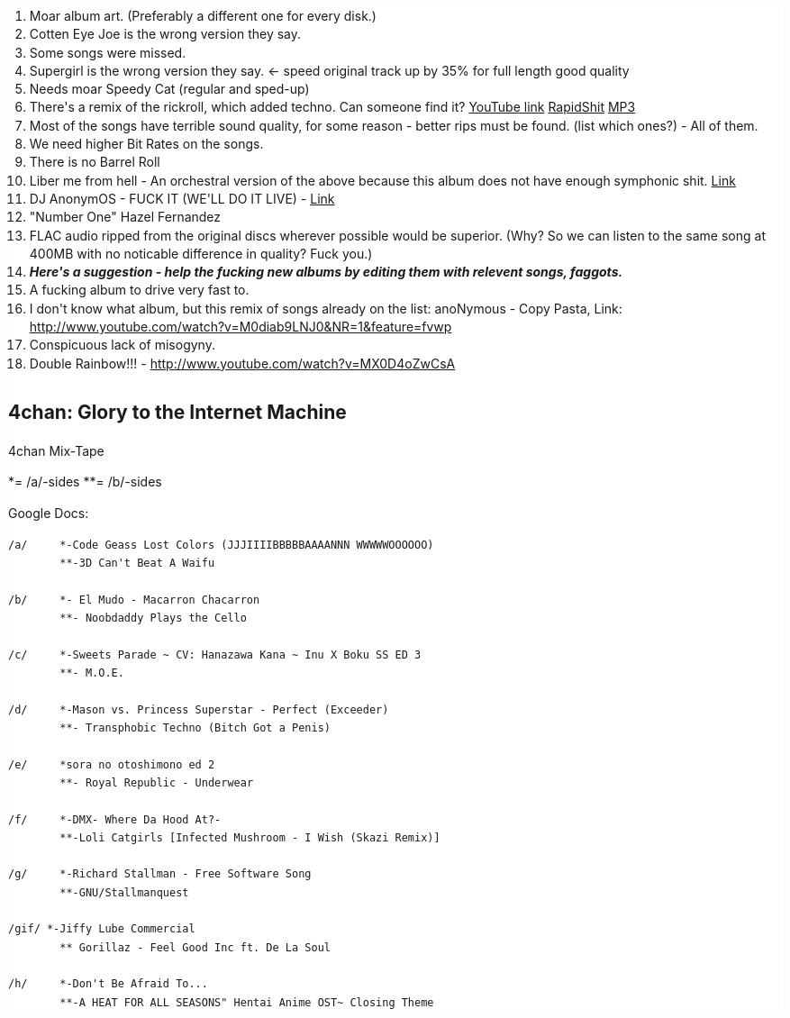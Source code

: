1. Moar album art. (Preferably a different one for every disk.)
1. Cotten Eye Joe is the wrong version they say.
1. Some songs were missed.
1. Supergirl is the wrong version they say. <- speed original track up by 35% for full length good quality
1. Needs moar Speedy Cat (regular and sped-up)
1. There's a remix of the rickroll, which added techno. Can someone find it? [YouTube link](http://www.youtube.com/watch?v=OqfEjidRh7U) [RapidShit](http://rapidshare.com/files/107675304/rickrollerz.wmv) [MP3](http://www.4shared.com/file/92798843/fffd3757/N_rickrollerz.html)
1. Most of the songs have terrible sound quality, for some reason - better rips must be found. (list which ones?) - All of them.
1. We need higher Bit Rates on the songs.
1. There is no Barrel Roll
1. Liber me from hell - An orchestral version of the above because this album does not have enough symphonic shit. [Link](http://www.sendspace.com/file/a9mkiw)
1. DJ AnonymOS - FUCK IT (WE'LL DO IT LIVE) - [Link](http://rapidshare.com/files/203502515/DJ_AnonymOS_-_FUCK_IT__WE_LL_DO_IT_LIVE_.mp3.html)
1. "Number One" Hazel Fernandez
1. FLAC audio ripped from the original discs wherever possible would be superior. (Why? So we can listen to the same song at 400MB with no noticable difference in quality? Fuck you.)
1. **_Here's a suggestion - help the fucking new albums by editing them with relevent songs, faggots._**
1. A fucking album to drive very fast to.
1. I don't know what album, but this remix of songs already on the list: anoNymous - Copy Pasta, Link:  <http://www.youtube.com/watch?v=M0diab9LNJ0&NR=1&feature=fvwp>
1. Conspicuous lack of misogyny.
1. Double Rainbow!!! - <http://www.youtube.com/watch?v=MX0D4oZwCsA>

## 4chan: Glory to the Internet Machine

4chan Mix-Tape

*= /a/-sides
**= /b/-sides

Google Docs:

```
/a/     *-Code Geass Lost Colors (JJJIIIIBBBBBAAAANNN WWWWWOOOOOO)
        **-3D Can't Beat A Waifu
        
/b/     *- El Mudo - Macarron Chacarron
        **- Noobdaddy Plays the Cello
        
/c/     *-Sweets Parade ~ CV: Hanazawa Kana ~ Inu X Boku SS ED 3 
        **- M.O.E.
        
/d/     *-Mason vs. Princess Superstar - Perfect (Exceeder) 
        **- Transphobic Techno (Bitch Got a Penis)

/e/     *sora no otoshimono ed 2
        **- Royal Republic - Underwear

/f/     *-DMX- Where Da Hood At?-  
        **-Loli Catgirls [Infected Mushroom - I Wish (Skazi Remix)]

/g/     *-Richard Stallman - Free Software Song 
        **-GNU/Stallmanquest
        
/gif/ *-Jiffy Lube Commercial 
        ** Gorillaz - Feel Good Inc ft. De La Soul 

/h/     *-Don't Be Afraid To...
        **-A HEAT FOR ALL SEASONS" Hentai Anime OST~ Closing Theme

```